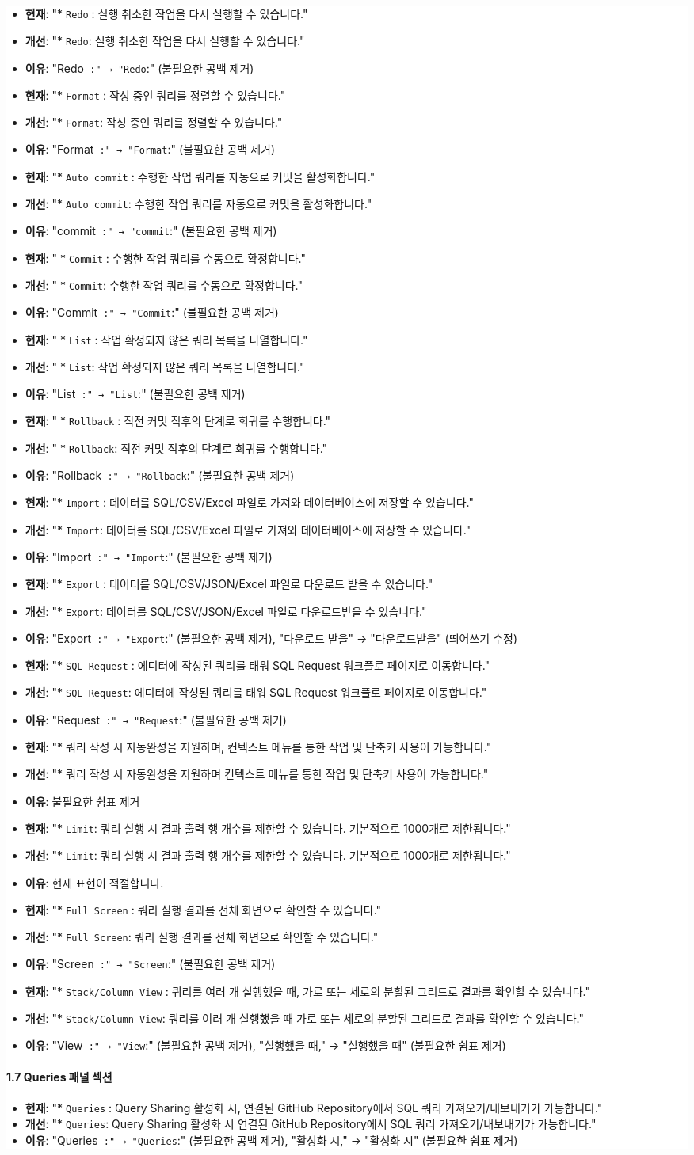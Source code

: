 - **현재**: "* `Redo` : 실행 취소한 작업을 다시 실행할 수 있습니다."
- **개선**: "* `Redo`: 실행 취소한 작업을 다시 실행할 수 있습니다."
- **이유**: "Redo` :" → "Redo`:" (불필요한 공백 제거)

- **현재**: "* `Format` : 작성 중인 쿼리를 정렬할 수 있습니다."
- **개선**: "* `Format`: 작성 중인 쿼리를 정렬할 수 있습니다."
- **이유**: "Format` :" → "Format`:" (불필요한 공백 제거)

- **현재**: "* `Auto commit` : 수행한 작업 쿼리를 자동으로 커밋을 활성화합니다."
- **개선**: "* `Auto commit`: 수행한 작업 쿼리를 자동으로 커밋을 활성화합니다."
- **이유**: "commit` :" → "commit`:" (불필요한 공백 제거)

- **현재**: "    * `Commit` : 수행한 작업 쿼리를 수동으로 확정합니다."
- **개선**: "    * `Commit`: 수행한 작업 쿼리를 수동으로 확정합니다."
- **이유**: "Commit` :" → "Commit`:" (불필요한 공백 제거)

- **현재**: "    * `List` : 작업 확정되지 않은 쿼리 목록을 나열합니다."
- **개선**: "    * `List`: 작업 확정되지 않은 쿼리 목록을 나열합니다."
- **이유**: "List` :" → "List`:" (불필요한 공백 제거)

- **현재**: "    * `Rollback` : 직전 커밋 직후의 단계로 회귀를 수행합니다."
- **개선**: "    * `Rollback`: 직전 커밋 직후의 단계로 회귀를 수행합니다."
- **이유**: "Rollback` :" → "Rollback`:" (불필요한 공백 제거)

- **현재**: "* `Import` : 데이터를 SQL/CSV/Excel 파일로 가져와 데이터베이스에 저장할 수 있습니다."
- **개선**: "* `Import`: 데이터를 SQL/CSV/Excel 파일로 가져와 데이터베이스에 저장할 수 있습니다."
- **이유**: "Import` :" → "Import`:" (불필요한 공백 제거)

- **현재**: "* `Export` : 데이터를 SQL/CSV/JSON/Excel 파일로 다운로드 받을 수 있습니다."
- **개선**: "* `Export`: 데이터를 SQL/CSV/JSON/Excel 파일로 다운로드받을 수 있습니다."
- **이유**: "Export` :" → "Export`:" (불필요한 공백 제거), "다운로드 받을" → "다운로드받을" (띄어쓰기 수정)

- **현재**: "* `SQL Request` : 에디터에 작성된 쿼리를 태워 SQL Request 워크플로 페이지로 이동합니다."
- **개선**: "* `SQL Request`: 에디터에 작성된 쿼리를 태워 SQL Request 워크플로 페이지로 이동합니다."
- **이유**: "Request` :" → "Request`:" (불필요한 공백 제거)

- **현재**: "* 쿼리 작성 시 자동완성을 지원하며, 컨텍스트 메뉴를 통한 작업 및 단축키 사용이 가능합니다."
- **개선**: "* 쿼리 작성 시 자동완성을 지원하며 컨텍스트 메뉴를 통한 작업 및 단축키 사용이 가능합니다."
- **이유**: 불필요한 쉼표 제거

- **현재**: "* `Limit`: 쿼리 실행 시 결과 출력 행 개수를 제한할 수 있습니다. 기본적으로 1000개로 제한됩니다."
- **개선**: "* `Limit`: 쿼리 실행 시 결과 출력 행 개수를 제한할 수 있습니다. 기본적으로 1000개로 제한됩니다."
- **이유**: 현재 표현이 적절합니다.

- **현재**: "* `Full Screen` : 쿼리 실행 결과를 전체 화면으로 확인할 수 있습니다."
- **개선**: "* `Full Screen`: 쿼리 실행 결과를 전체 화면으로 확인할 수 있습니다."
- **이유**: "Screen` :" → "Screen`:" (불필요한 공백 제거)

- **현재**: "* `Stack/Column View` : 쿼리를 여러 개 실행했을 때, 가로 또는 세로의 분할된 그리드로 결과를 확인할 수 있습니다."
- **개선**: "* `Stack/Column View`: 쿼리를 여러 개 실행했을 때 가로 또는 세로의 분할된 그리드로 결과를 확인할 수 있습니다."
- **이유**: "View` :" → "View`:" (불필요한 공백 제거), "실행했을 때," → "실행했을 때" (불필요한 쉼표 제거)

#### 1.7 Queries 패널 섹션
- **현재**: "* `Queries` : Query Sharing 활성화 시, 연결된 GitHub Repository에서 SQL 쿼리 가져오기/내보내기가 가능합니다."
- **개선**: "* `Queries`: Query Sharing 활성화 시 연결된 GitHub Repository에서 SQL 쿼리 가져오기/내보내기가 가능합니다."
- **이유**: "Queries` :" → "Queries`:" (불필요한 공백 제거), "활성화 시," → "활성화 시" (불필요한 쉼표 제거)
